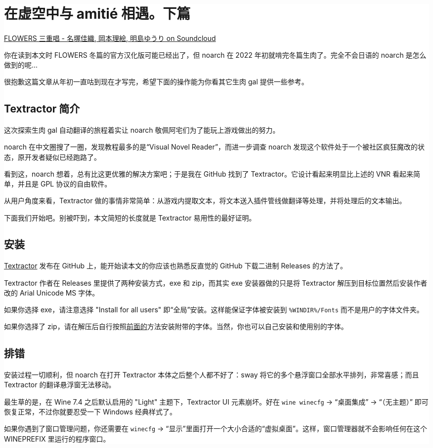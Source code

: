 # 在虚空中与 amitié 相遇。下篇

<script type="text/javascript">
function showIframe() {
    let frame = document.getElementById("sc_frame")
    frame.height = 166
    frame.src = "https://w.soundcloud.com/player/?url=https%3A//api.soundcloud.com/tracks/474713709&color=%23ff5500&auto_play=true&hide_related=true&show_comments=false&show_user=false&show_reposts=false&show_teaser=false"
}
</script>
<a href="#" onclick="showIframe()">FLOWERS 三重唱 - 名塚佳織, 岡本理絵, 明島ゆうり on Soundcloud</a>
<iframe id="sc_frame" width="100%" height="0" scrolling="no" frameborder="no" allow="autoplay" src="about:blank" sandbox="allow-scripts allow-same-origin" referrerpolicy="no-referrer"></iframe>


你在读到本文时 FLOWERS 冬篇的官方汉化版可能已经出了，但 noarch 在 2022 年初就啃完冬篇生肉了。完全不会日语的 noarch 是怎么做到的呢...

很抱歉这篇文章从年初一直咕到现在才写完，希望下面的操作能为你看其它生肉 gal 提供一些参考。

## Textractor 简介

这次探索生肉 gal 自动翻译的旅程着实让 noarch 敬佩阿宅们为了能玩上游戏做出的努力。

noarch 在中文圈搜了一圈，发现教程最多的是“Visual Novel Reader”，而进一步调查 noarch 发现这个软件处于一个被社区疯狂魔改的状态，原开发者疑似已经跑路了。

看到这，noarch 想着，总有比这更优雅的解决方案吧；于是我在 GitHub 找到了 Textractor。它设计看起来明显比上述的 VNR 看起来简单，并且是 GPL 协议的自由软件。

从用户角度来看，Textractor 做的事情非常简单：从游戏内提取文本，将文本送入插件管线做翻译等处理，并将处理后的文本输出。

下面我们开始吧。别被吓到，本文简短的长度就是 Textractor 易用性的最好证明。

## 安装

[Textractor](https://github.com/Artikash/Textractor) 发布在 GitHub 上，能开始读本文的你应该也熟悉反直觉的 GitHub 下载二进制 Releases 的方法了。

Textractor 作者在 Releases 里提供了两种安装方式，exe 和 zip，而其实 exe 安装器做的只是将 Textractor 解压到目标位置然后安装作者改的 Arial Unicode MS 字体。

如果你选择 exe，请注意选择 "Install for all users" 即“全局”安装。这样能保证字体被安装到 `%WINDIR%/Fonts` 而不是用户的字体文件夹。

如果你选择了 zip，请在解压后自行按照[前面的](#字体缺失)方法安装附带的字体。当然，你也可以自己安装和使用别的字体。

## 排错

安装过程一切顺利，但 noarch 在打开 Textractor 本体之后整个人都不好了：sway 将它的多个悬浮窗口全部水平排列，非常喜感；而且 Textractor 的翻译悬浮窗无法移动。

最生草的是，在 Wine 7.4 之后默认启用的 "Light" 主题下，Textractor UI 元素崩坏。好在 `wine winecfg` -> “桌面集成” -> “（无主题）” 即可恢复正常，不过你就要忍受一下 Windows 经典样式了。

如果你遇到了窗口管理问题，你还需要在 `winecfg` -> “显示”里面打开一个大小合适的“虚拟桌面”。这样，窗口管理器就不会影响任何在这个 WINEPREFIX 里运行的程序窗口。
